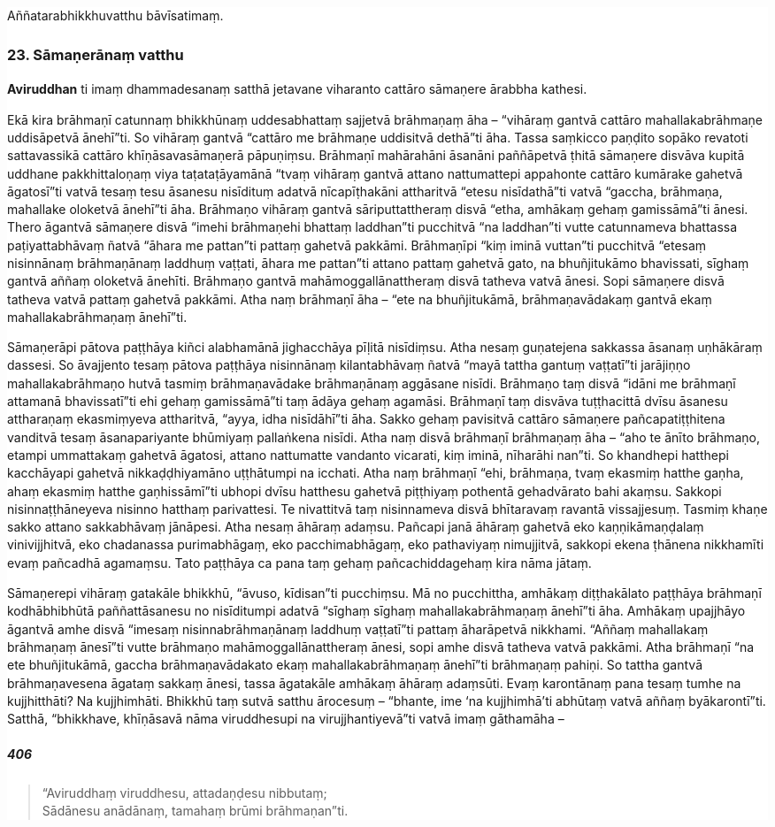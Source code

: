 <p class="text-center text-muted">Aññatarabhikkhuvatthu bāvīsatimaṃ.</p>

### 23. Sāmaṇerānaṃ vatthu

**Aviruddhan** ti imaṃ dhammadesanaṃ satthā jetavane viharanto cattāro sāmaṇere ārabbha kathesi.

Ekā kira brāhmaṇī catunnaṃ bhikkhūnaṃ uddesabhattaṃ sajjetvā brāhmaṇaṃ āha – “vihāraṃ gantvā cattāro mahallakabrāhmaṇe uddisāpetvā ānehī”ti. So vihāraṃ gantvā “cattāro me brāhmaṇe uddisitvā dethā”ti āha. Tassa saṃkicco paṇḍito sopāko revatoti sattavassikā cattāro khīṇāsavasāmaṇerā pāpuṇiṃsu. Brāhmaṇī mahārahāni āsanāni paññāpetvā ṭhitā sāmaṇere disvāva kupitā uddhane pakkhittaloṇaṃ viya taṭataṭāyamānā “tvaṃ vihāraṃ gantvā attano nattumattepi appahonte cattāro kumārake gahetvā āgatosī”ti vatvā tesaṃ tesu āsanesu nisīdituṃ adatvā nīcapīṭhakāni attharitvā “etesu nisīdathā”ti vatvā “gaccha, brāhmaṇa, mahallake oloketvā ānehī”ti āha. Brāhmaṇo vihāraṃ gantvā sāriputtattheraṃ disvā “etha, amhākaṃ gehaṃ gamissāmā”ti ānesi. Thero āgantvā sāmaṇere disvā “imehi brāhmaṇehi bhattaṃ laddhan”ti pucchitvā “na laddhan”ti vutte catunnameva bhattassa paṭiyattabhāvaṃ ñatvā “āhara me pattan”ti pattaṃ gahetvā pakkāmi. Brāhmaṇīpi “kiṃ iminā vuttan”ti pucchitvā “etesaṃ nisinnānaṃ brāhmaṇānaṃ laddhuṃ vaṭṭati, āhara me pattan”ti attano pattaṃ gahetvā gato, na bhuñjitukāmo bhavissati, sīghaṃ gantvā aññaṃ oloketvā ānehīti. Brāhmaṇo gantvā mahāmoggallānattheraṃ disvā tatheva vatvā ānesi. Sopi sāmaṇere disvā tatheva vatvā pattaṃ gahetvā pakkāmi. Atha naṃ brāhmaṇī āha – “ete na bhuñjitukāmā, brāhmaṇavādakaṃ gantvā ekaṃ mahallakabrāhmaṇaṃ ānehī”ti.

Sāmaṇerāpi pātova paṭṭhāya kiñci alabhamānā jighacchāya pīḷitā nisīdiṃsu. Atha nesaṃ guṇatejena sakkassa āsanaṃ uṇhākāraṃ dassesi. So āvajjento tesaṃ pātova paṭṭhāya nisinnānaṃ kilantabhāvaṃ ñatvā “mayā tattha gantuṃ vaṭṭatī”ti jarājiṇṇo mahallakabrāhmaṇo hutvā tasmiṃ brāhmaṇavādake brāhmaṇānaṃ aggāsane nisīdi. Brāhmaṇo taṃ disvā “idāni me brāhmaṇī attamanā bhavissatī”ti ehi gehaṃ gamissāmā”ti taṃ ādāya gehaṃ agamāsi. Brāhmaṇī taṃ disvāva tuṭṭhacittā dvīsu āsanesu attharaṇaṃ ekasmiṃyeva attharitvā, “ayya, idha nisīdāhī”ti āha. Sakko gehaṃ pavisitvā cattāro sāmaṇere pañcapatiṭṭhitena vanditvā tesaṃ āsanapariyante bhūmiyaṃ pallaṅkena nisīdi. Atha naṃ disvā brāhmaṇī brāhmaṇaṃ āha – “aho te ānīto brāhmaṇo, etampi ummattakaṃ gahetvā āgatosi, attano nattumatte vandanto vicarati, kiṃ iminā, nīharāhi nan”ti. So khandhepi hatthepi kacchāyapi gahetvā nikkaḍḍhiyamāno uṭṭhātumpi na icchati. Atha naṃ brāhmaṇī “ehi, brāhmaṇa, tvaṃ ekasmiṃ hatthe gaṇha, ahaṃ ekasmiṃ hatthe gaṇhissāmī”ti ubhopi dvīsu hatthesu gahetvā piṭṭhiyaṃ pothentā gehadvārato bahi akaṃsu. Sakkopi nisinnaṭṭhāneyeva nisinno hatthaṃ parivattesi. Te nivattitvā taṃ nisinnameva disvā bhītaravaṃ ravantā vissajjesuṃ. Tasmiṃ khaṇe sakko attano sakkabhāvaṃ jānāpesi. Atha nesaṃ āhāraṃ adaṃsu. Pañcapi janā āhāraṃ gahetvā eko kaṇṇikāmaṇḍalaṃ vinivijjhitvā, eko chadanassa purimabhāgaṃ, eko pacchimabhāgaṃ, eko pathaviyaṃ nimujjitvā, sakkopi ekena ṭhānena nikkhamīti evaṃ pañcadhā agamaṃsu. Tato paṭṭhāya ca pana taṃ gehaṃ pañcachiddagehaṃ kira nāma jātaṃ.

Sāmaṇerepi vihāraṃ gatakāle bhikkhū, “āvuso, kīdisan”ti pucchiṃsu. Mā no pucchittha, amhākaṃ diṭṭhakālato paṭṭhāya brāhmaṇī kodhābhibhūtā paññattāsanesu no nisīditumpi adatvā “sīghaṃ sīghaṃ mahallakabrāhmaṇaṃ ānehī”ti āha. Amhākaṃ upajjhāyo āgantvā amhe disvā “imesaṃ nisinnabrāhmaṇānaṃ laddhuṃ vaṭṭatī”ti pattaṃ āharāpetvā nikkhami. “Aññaṃ mahallakaṃ brāhmaṇaṃ ānesī”ti vutte brāhmaṇo mahāmoggallānattheraṃ ānesi, sopi amhe disvā tatheva vatvā pakkāmi. Atha brāhmaṇī “na ete bhuñjitukāmā, gaccha brāhmaṇavādakato ekaṃ mahallakabrāhmaṇaṃ ānehī”ti brāhmaṇaṃ pahiṇi. So tattha gantvā brāhmaṇavesena āgataṃ sakkaṃ ānesi, tassa āgatakāle amhākaṃ āhāraṃ adaṃsūti. Evaṃ karontānaṃ pana tesaṃ tumhe na kujjhitthāti? Na kujjhimhāti. Bhikkhū taṃ sutvā satthu ārocesuṃ – “bhante, ime ‘na kujjhimhā’ti abhūtaṃ vatvā aññaṃ byākarontī”ti. Satthā, “bhikkhave, khīṇāsavā nāma viruddhesupi na virujjhantiyevā”ti vatvā imaṃ gāthamāha –

##### 406

> “Aviruddhaṃ viruddhesu, attadaṇḍesu nibbutaṃ;  
> Sādānesu anādānaṃ, tamahaṃ brūmi brāhmaṇan”ti.

